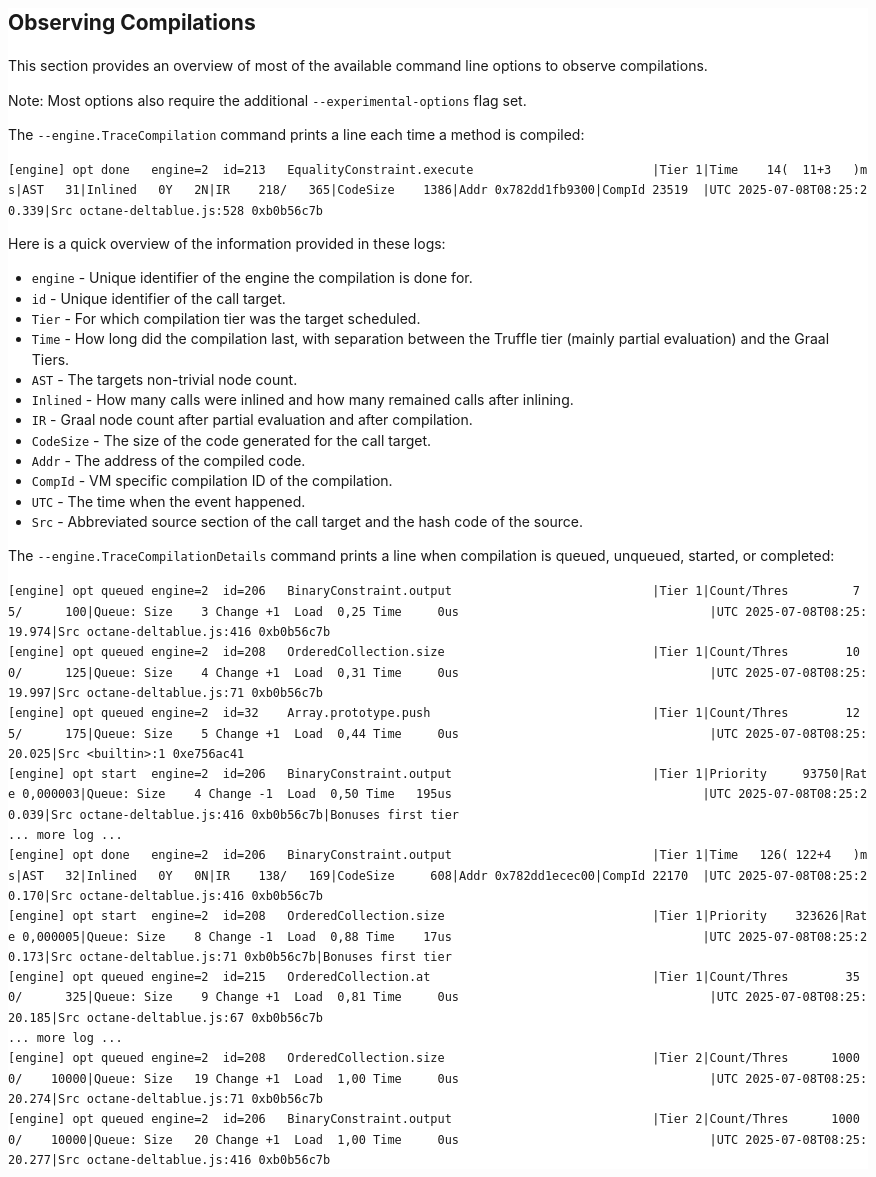 ## Observing Compilations

This section provides an overview of most of the available command line options to observe compilations.

Note: Most options also require the additional `--experimental-options` flag set.

The `--engine.TraceCompilation` command prints a line each time a method is compiled:

```shell
[engine] opt done   engine=2  id=213   EqualityConstraint.execute                         |Tier 1|Time    14(  11+3   )ms|AST   31|Inlined   0Y   2N|IR    218/   365|CodeSize    1386|Addr 0x782dd1fb9300|CompId 23519  |UTC 2025-07-08T08:25:20.339|Src octane-deltablue.js:528 0xb0b56c7b
```

Here is a quick overview of the information provided in these logs:
- `engine` - Unique identifier of the engine the compilation is done for.
- `id` - Unique identifier of the call target.
- `Tier` - For which compilation tier was the target scheduled.
- `Time` - How long did the compilation last, with separation between the Truffle tier (mainly partial evaluation) and the Graal Tiers.
- `AST` - The targets non-trivial node count.
- `Inlined` - How many calls were inlined and how many remained calls after inlining.
- `IR` - Graal node count after partial evaluation and after compilation.
- `CodeSize` - The size of the code generated for the call target.
- `Addr` - The address of the compiled code.
- `CompId` - VM specific compilation ID of the compilation.
- `UTC` - The time when the event happened.
- `Src` - Abbreviated source section of the call target and the hash code of the source.

The `--engine.TraceCompilationDetails` command prints a line when compilation is queued, unqueued, started, or completed:

```shell
[engine] opt queued engine=2  id=206   BinaryConstraint.output                            |Tier 1|Count/Thres         75/      100|Queue: Size    3 Change +1  Load  0,25 Time     0us                                   |UTC 2025-07-08T08:25:19.974|Src octane-deltablue.js:416 0xb0b56c7b
[engine] opt queued engine=2  id=208   OrderedCollection.size                             |Tier 1|Count/Thres        100/      125|Queue: Size    4 Change +1  Load  0,31 Time     0us                                   |UTC 2025-07-08T08:25:19.997|Src octane-deltablue.js:71 0xb0b56c7b
[engine] opt queued engine=2  id=32    Array.prototype.push                               |Tier 1|Count/Thres        125/      175|Queue: Size    5 Change +1  Load  0,44 Time     0us                                   |UTC 2025-07-08T08:25:20.025|Src <builtin>:1 0xe756ac41
[engine] opt start  engine=2  id=206   BinaryConstraint.output                            |Tier 1|Priority     93750|Rate 0,000003|Queue: Size    4 Change -1  Load  0,50 Time   195us                                   |UTC 2025-07-08T08:25:20.039|Src octane-deltablue.js:416 0xb0b56c7b|Bonuses first tier
... more log ...
[engine] opt done   engine=2  id=206   BinaryConstraint.output                            |Tier 1|Time   126( 122+4   )ms|AST   32|Inlined   0Y   0N|IR    138/   169|CodeSize     608|Addr 0x782dd1ecec00|CompId 22170  |UTC 2025-07-08T08:25:20.170|Src octane-deltablue.js:416 0xb0b56c7b
[engine] opt start  engine=2  id=208   OrderedCollection.size                             |Tier 1|Priority    323626|Rate 0,000005|Queue: Size    8 Change -1  Load  0,88 Time    17us                                   |UTC 2025-07-08T08:25:20.173|Src octane-deltablue.js:71 0xb0b56c7b|Bonuses first tier
[engine] opt queued engine=2  id=215   OrderedCollection.at                               |Tier 1|Count/Thres        350/      325|Queue: Size    9 Change +1  Load  0,81 Time     0us                                   |UTC 2025-07-08T08:25:20.185|Src octane-deltablue.js:67 0xb0b56c7b
... more log ...
[engine] opt queued engine=2  id=208   OrderedCollection.size                             |Tier 2|Count/Thres      10000/    10000|Queue: Size   19 Change +1  Load  1,00 Time     0us                                   |UTC 2025-07-08T08:25:20.274|Src octane-deltablue.js:71 0xb0b56c7b
[engine] opt queued engine=2  id=206   BinaryConstraint.output                            |Tier 2|Count/Thres      10000/    10000|Queue: Size   20 Change +1  Load  1,00 Time     0us                                   |UTC 2025-07-08T08:25:20.277|Src octane-deltablue.js:416 0xb0b56c7b
```